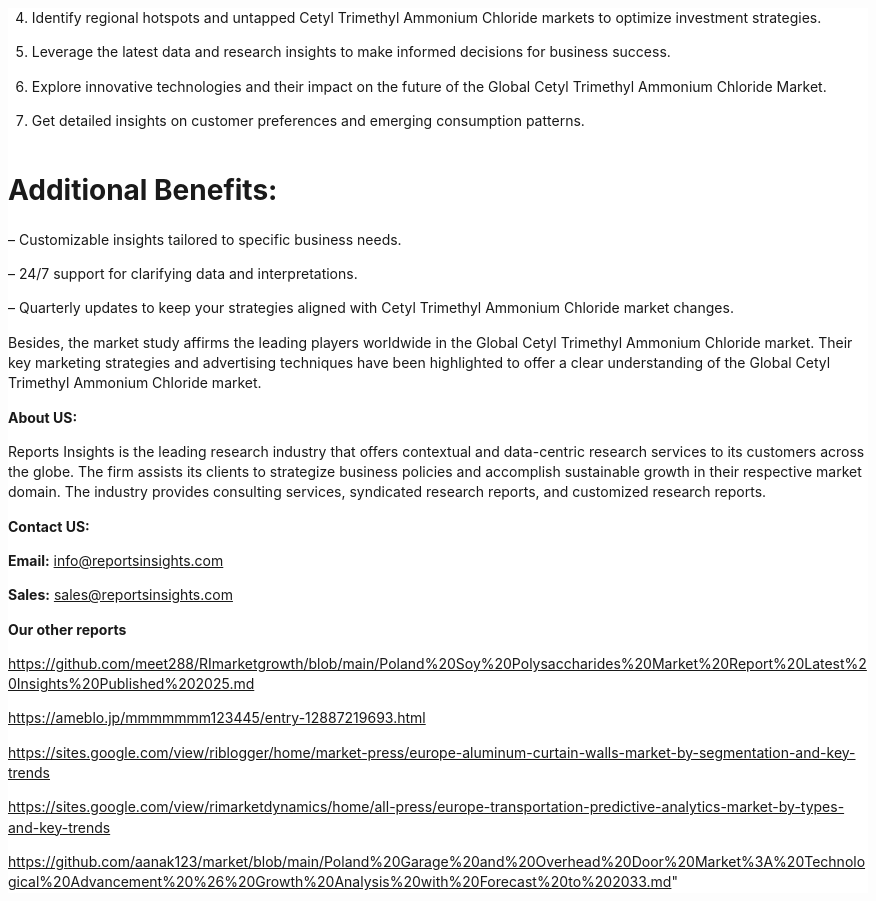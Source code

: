 4. Identify regional hotspots and untapped Cetyl Trimethyl Ammonium Chloride markets to optimize investment strategies.

5. Leverage the latest data and research insights to make informed decisions for business success.

6. Explore innovative technologies and their impact on the future of the Global Cetyl Trimethyl Ammonium Chloride Market.

7. Get detailed insights on customer preferences and emerging consumption patterns.

# <strong>Additional Benefits:</strong>

– Customizable insights tailored to specific business needs.

– 24/7 support for clarifying data and interpretations.

– Quarterly updates to keep your strategies aligned with Cetyl Trimethyl Ammonium Chloride market changes.

Besides, the market study affirms the leading players worldwide in the Global Cetyl Trimethyl Ammonium Chloride market. Their key marketing strategies and advertising techniques have been highlighted to offer a clear understanding of the Global Cetyl Trimethyl Ammonium Chloride market.

<strong><strong>About US</strong>:</strong>

Reports Insights is the leading research industry that offers contextual and data-centric research services to its customers across the globe. The firm assists its clients to strategize business policies and accomplish sustainable growth in their respective market domain. The industry provides consulting services, syndicated research reports, and customized research reports.

<strong>Contact US:</strong>

<p class=><b>Email:</b> <a href=mailto:info@reportsinsights.com>info@reportsinsights.com</a></p>
<p class=><b>Sales:</b> <a href=mailto:sales@reportsinsights.com>sales@reportsinsights.com</a></p>

<strong>Our other reports</strong>

<a href=https://github.com/meet288/RImarketgrowth/blob/main/Poland%20Soy%20Polysaccharides%20Market%20Report%20Latest%20Insights%20Published%202025.md>https://github.com/meet288/RImarketgrowth/blob/main/Poland%20Soy%20Polysaccharides%20Market%20Report%20Latest%20Insights%20Published%202025.md</a>

<a href=https://ameblo.jp/mmmmmmm123445/entry-12887219693.html>https://ameblo.jp/mmmmmmm123445/entry-12887219693.html</a>

<a href=https://sites.google.com/view/riblogger/home/market-press/europe-aluminum-curtain-walls-market-by-segmentation-and-key-trends>https://sites.google.com/view/riblogger/home/market-press/europe-aluminum-curtain-walls-market-by-segmentation-and-key-trends</a>

<a href=https://sites.google.com/view/rimarketdynamics/home/all-press/europe-transportation-predictive-analytics-market-by-types-and-key-trends>https://sites.google.com/view/rimarketdynamics/home/all-press/europe-transportation-predictive-analytics-market-by-types-and-key-trends</a>

<a href=https://github.com/aanak123/market/blob/main/Poland%20Garage%20and%20Overhead%20Door%20Market%3A%20Technological%20Advancement%20%26%20Growth%20Analysis%20with%20Forecast%20to%202033.md>https://github.com/aanak123/market/blob/main/Poland%20Garage%20and%20Overhead%20Door%20Market%3A%20Technological%20Advancement%20%26%20Growth%20Analysis%20with%20Forecast%20to%202033.md</a>"
